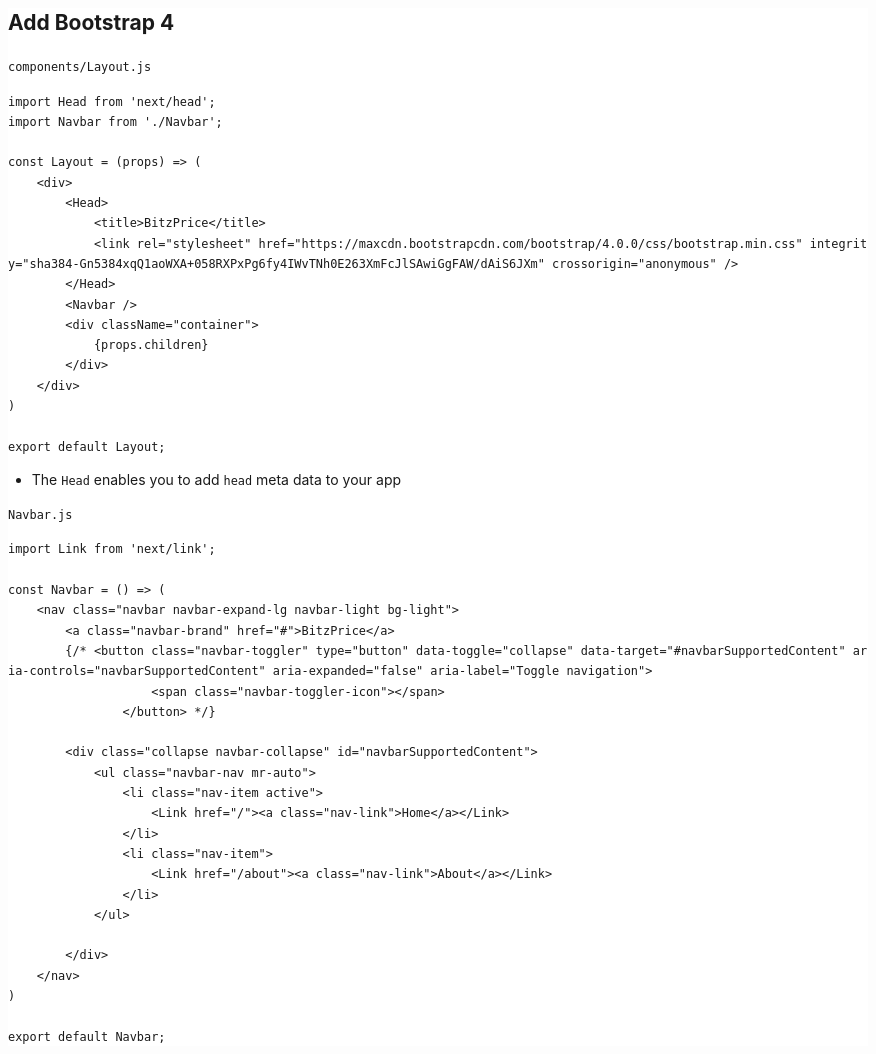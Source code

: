 ## Add Bootstrap 4
`components/Layout.js`

```
import Head from 'next/head';
import Navbar from './Navbar';

const Layout = (props) => (
    <div>
        <Head>
            <title>BitzPrice</title>
            <link rel="stylesheet" href="https://maxcdn.bootstrapcdn.com/bootstrap/4.0.0/css/bootstrap.min.css" integrity="sha384-Gn5384xqQ1aoWXA+058RXPxPg6fy4IWvTNh0E263XmFcJlSAwiGgFAW/dAiS6JXm" crossorigin="anonymous" />
        </Head>
        <Navbar />
        <div className="container">
            {props.children}
        </div>
    </div>
)

export default Layout;
```

* The `Head` enables you to add `head` meta data to your app

`Navbar.js`

```
import Link from 'next/link';

const Navbar = () => (
    <nav class="navbar navbar-expand-lg navbar-light bg-light">
        <a class="navbar-brand" href="#">BitzPrice</a>
        {/* <button class="navbar-toggler" type="button" data-toggle="collapse" data-target="#navbarSupportedContent" aria-controls="navbarSupportedContent" aria-expanded="false" aria-label="Toggle navigation">
                    <span class="navbar-toggler-icon"></span>
                </button> */}

        <div class="collapse navbar-collapse" id="navbarSupportedContent">
            <ul class="navbar-nav mr-auto">
                <li class="nav-item active">
                    <Link href="/"><a class="nav-link">Home</a></Link>
                </li>
                <li class="nav-item">
                    <Link href="/about"><a class="nav-link">About</a></Link>
                </li>
            </ul>

        </div>
    </nav>
)

export default Navbar;
```
